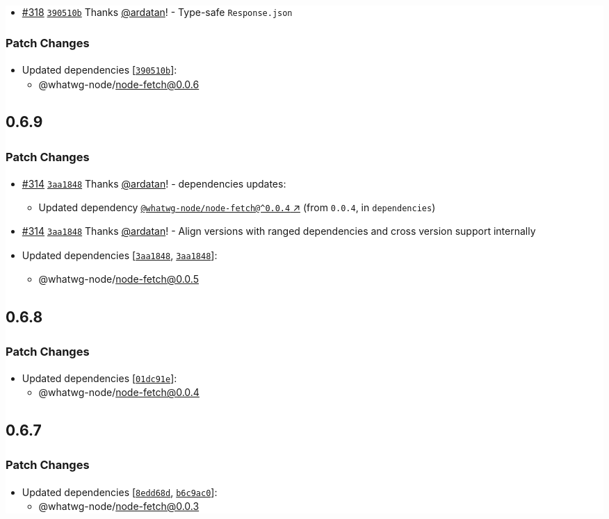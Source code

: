 - [#318](https://github.com/ardatan/whatwg-node/pull/318)
  [`390510b`](https://github.com/ardatan/whatwg-node/commit/390510b39d5d374233eb9798adbd0ef14101e2b7)
  Thanks [@ardatan](https://github.com/ardatan)! - Type-safe `Response.json`

### Patch Changes

- Updated dependencies
  [[`390510b`](https://github.com/ardatan/whatwg-node/commit/390510b39d5d374233eb9798adbd0ef14101e2b7)]:
  - @whatwg-node/node-fetch@0.0.6

## 0.6.9

### Patch Changes

- [#314](https://github.com/ardatan/whatwg-node/pull/314)
  [`3aa1848`](https://github.com/ardatan/whatwg-node/commit/3aa18486d44c507617b25204c3d4a96bc8a4c9e4)
  Thanks [@ardatan](https://github.com/ardatan)! - dependencies updates:

  - Updated dependency
    [`@whatwg-node/node-fetch@^0.0.4` ↗︎](https://www.npmjs.com/package/@whatwg-node/node-fetch/v/0.0.4)
    (from `0.0.4`, in `dependencies`)

- [#314](https://github.com/ardatan/whatwg-node/pull/314)
  [`3aa1848`](https://github.com/ardatan/whatwg-node/commit/3aa18486d44c507617b25204c3d4a96bc8a4c9e4)
  Thanks [@ardatan](https://github.com/ardatan)! - Align versions with ranged dependencies and cross
  version support internally

- Updated dependencies
  [[`3aa1848`](https://github.com/ardatan/whatwg-node/commit/3aa18486d44c507617b25204c3d4a96bc8a4c9e4),
  [`3aa1848`](https://github.com/ardatan/whatwg-node/commit/3aa18486d44c507617b25204c3d4a96bc8a4c9e4)]:
  - @whatwg-node/node-fetch@0.0.5

## 0.6.8

### Patch Changes

- Updated dependencies
  [[`01dc91e`](https://github.com/ardatan/whatwg-node/commit/01dc91e0db7f65599d9bc018c0a9396dd0e5ad27)]:
  - @whatwg-node/node-fetch@0.0.4

## 0.6.7

### Patch Changes

- Updated dependencies
  [[`8edd68d`](https://github.com/ardatan/whatwg-node/commit/8edd68d288889e7a1222c8790a708b0930f337e2),
  [`b6c9ac0`](https://github.com/ardatan/whatwg-node/commit/b6c9ac0ae8095ded0970be810f63e23fcca65830)]:
  - @whatwg-node/node-fetch@0.0.3
